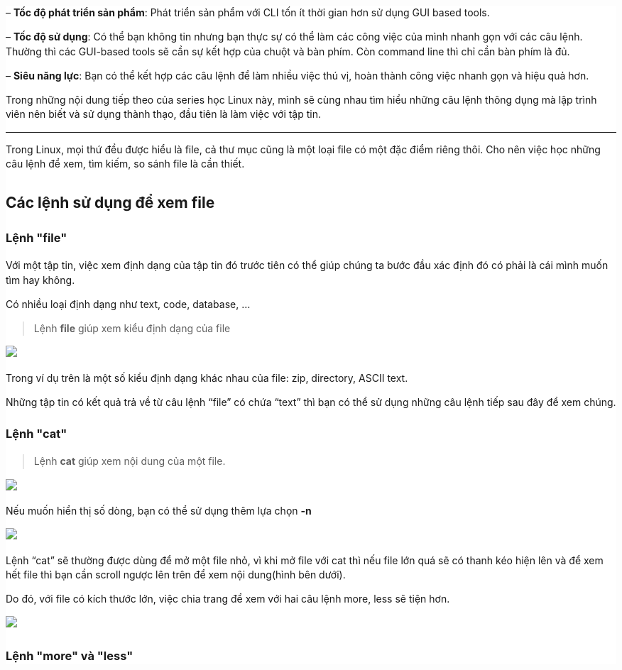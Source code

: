 – **Tốc độ phát triển sản phẩm**: Phát triển sản phẩm với CLI tốn ít thời gian hơn sử dụng GUI based tools. 

– **Tốc độ sử dụng**: Có thể bạn không tin nhưng bạn thực sự có thể làm các công việc của mình nhanh gọn với các câu lệnh. Thường thì các GUI-based tools sẽ cần sự kết hợp của chuột và bàn phím. Còn command line thì chỉ cần bàn phím là đủ.

– **Siêu năng lực**: Bạn có thể kết hợp các câu lệnh để làm nhiều việc thú vị, hoàn thành công việc nhanh gọn và hiệu quả hơn.

Trong những nội dung tiếp theo của series học Linux này, mình sẽ cùng nhau tìm hiểu những câu lệnh thông dụng mà lập trình viên nên biết và sử dụng thành thạo, đầu tiên là làm việc với tập tin.

---

Trong Linux, mọi thứ đều được hiểu là file, cả thư mục cũng là một loại file có một đặc điểm riêng thôi. Cho nên việc học những câu lệnh để xem, tìm kiếm, so sánh file là cần thiết. 

## Các lệnh sử dụng để xem file
### Lệnh "file"
Với một tập tin, việc xem định dạng của tập tin đó trước tiên có thể giúp chúng ta bước đầu xác định đó có phải là cái mình muốn tìm hay không. 

Có nhiều loại định dạng như text, code, database, …

> Lệnh **file** giúp xem kiểu định dạng của file

![](/assets/images/2022/06/2022-06-14-gioi-thieu-ve-cli-va-mot-so-cau-lenh-lam-viec-voi-file-trong-linux-2.webp)

Trong ví dụ trên là một số kiểu định dạng khác nhau của file: zip, directory, ASCII text.

Những tập tin có kết quả trả về từ câu lệnh “file” có chứa “text” thì bạn có thể sử dụng những câu lệnh tiếp sau đây để xem chúng. 

### Lệnh "cat"

> Lệnh **cat** giúp xem nội dung của một file.

![](/assets/images/2022/06/2022-06-14-gioi-thieu-ve-cli-va-mot-so-cau-lenh-lam-viec-voi-file-trong-linux-3.webp)

Nếu muốn hiển thị số dòng, bạn có thể sử dụng thêm lựa chọn **-n**

![](/assets/images/2022/06/2022-06-14-gioi-thieu-ve-cli-va-mot-so-cau-lenh-lam-viec-voi-file-trong-linux-4.webp)

Lệnh “cat” sẽ thường được dùng để mở một file nhỏ, vì khi mở file với cat thì nếu file lớn quá sẽ có thanh kéo hiện lên và để xem hết file thì bạn cần scroll ngược lên trên để xem nội dung(hình bên dưới).

Do đó, với file có kích thước lớn, việc chia trang để xem với hai câu lệnh more, less sẽ tiện hơn.

![](/assets/images/2022/06/2022-06-14-gioi-thieu-ve-cli-va-mot-so-cau-lenh-lam-viec-voi-file-trong-linux-5.webp)


### Lệnh "more" và "less"
